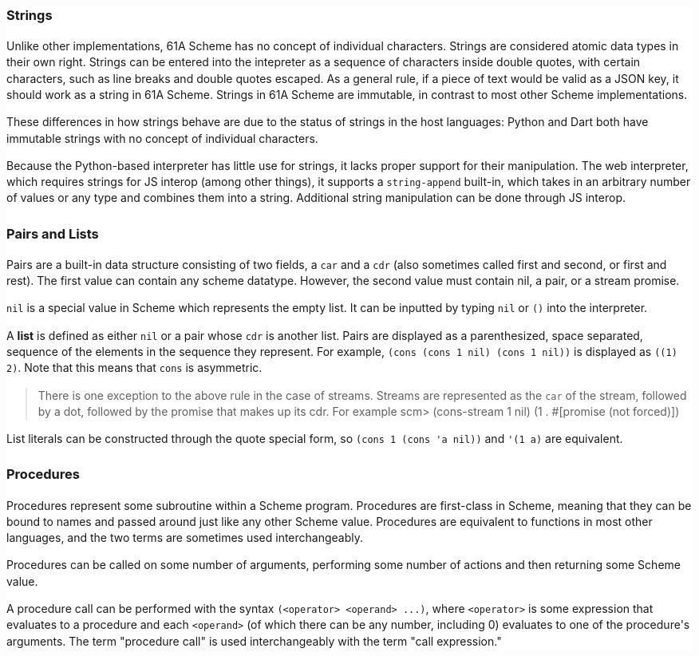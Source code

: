 ### Strings

Unlike other implementations, 61A Scheme has no concept of individual
characters. Strings are considered atomic data types in their own right. Strings
can be entered into the intepreter as a sequence of characters inside double
quotes, with certain characters, such as line breaks and double quotes escaped.
As a general rule, if a piece of text would be valid as a JSON key, it should
work as a string in 61A Scheme. Strings in 61A Scheme are immutable, in contrast
to most other Scheme implementations.

These differences in how strings behave are due to the status of strings in the
host languages: Python and Dart both have immutable strings with no concept of
individual characters.

Because the Python-based interpreter has little use for strings, it lacks proper
support for their manipulation. The web interpreter, which requires strings for
JS interop (among other things), it supports a `string-append` built-in, which
takes in an arbitrary number of values or any type and combines them into a
string. Additional string manipulation can be done through JS interop.

### Pairs and Lists

Pairs are a built-in data structure consisting of two fields, a `car` and a
`cdr` (also sometimes called first and second, or first and rest). The first
value can contain any scheme datatype. However, the second value must contain
nil, a pair, or a stream promise.

`nil` is a special value in Scheme which represents the empty list. It can be
inputted by typing `nil` or `()` into the interpreter.

A **list** is defined as either `nil` or a pair whose `cdr` is another list.
Pairs are displayed as a parenthesized, space separated, sequence of the elements
in the sequence they represent. For example, `(cons (cons 1 nil) (cons 1 nil))`
is displayed as `((1) 2)`. Note that this means that `cons` is asymmetric.

> There is one exception to the above rule in the case of streams. Streams are
> represented as the `car` of the stream, followed by a dot, followed by the
> promise that makes up its cdr. For example
    scm> (cons-stream 1 nil)
    (1 . #[promise (not forced)])

List literals can be constructed through the quote special form, so
`(cons 1 (cons 'a nil))` and `'(1 a)` are equivalent.

### Procedures

Procedures represent some subroutine within a Scheme program. Procedures are
first-class in Scheme, meaning that they can be bound to names and passed
around just like any other Scheme value. Procedures are equivalent to functions
in most other languages, and the two terms are sometimes used interchangeably.

Procedures can be called on some number of arguments, performing some number
of actions and then returning some Scheme value.

A procedure call can be performed with the syntax `(<operator> <operand> ...)`,
where `<operator>` is some expression that evaluates to a procedure and each
`<operand>` (of which there can be any number, including 0) evaluates to one of
the procedure's arguments. The term "procedure call" is used interchangeably
with the term "call expression."


  [promise wiki]: https://en.wikipedia.org/wiki/Futures_and_promises